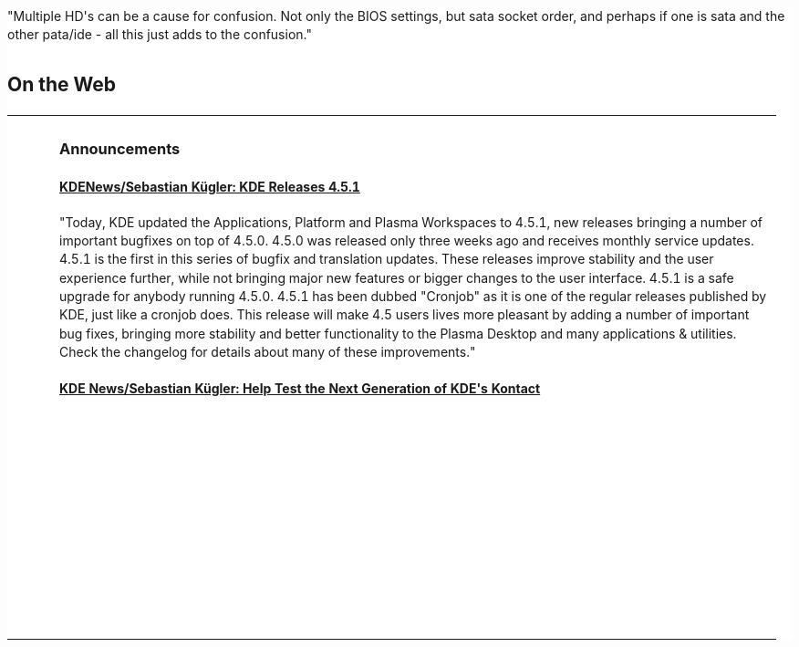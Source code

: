 "Multiple HD's can be a cause for confusion. Not only the BIOS settings, but sata socket order, and perhaps if one is sata and the other pata/ide - all this just adds to the confusion." 
</td>
</tr>
</tbody>
</table>





  









## On the Web








<table style="width: 98%;" class="zeroBorder" >
<tbody >
<tr >

<td style="color: rgb(255, 255, 255); text-align: center; vertical-align: top; width: 36px;" >[![](//en.opensuse.org/images/d/d6/OWN-oxygen-On-the-Web.png)](//en.opensuse.org/File:OWN-oxygen-On-the-Web.png)
</td>

<td style="margin: 0pt 1em 0pt 0pt;" >  




###  Announcements





####  [KDENews/Sebastian Kügler: KDE Releases 4.5.1](//news.kde.org/2010/08/31/kde-releases-451)


"Today, KDE updated the Applications, Platform and Plasma Workspaces to 4.5.1, new releases bringing a number of important bugfixes on top of 4.5.0. 4.5.0 was released only three weeks ago and receives monthly service updates. 4.5.1 is the first in this series of bugfix and translation updates. These releases improve stability and the user experience further, while not bringing major new features or bigger changes to the user interface. 4.5.1 is a safe upgrade for anybody running 4.5.0. 4.5.1 has been dubbed "Cronjob" as it is one of the regular releases published by KDE, just like a cronjob does.  This release will make 4.5 users lives more pleasant by adding a number of important bug fixes, bringing more stability and better functionality to the Plasma Desktop and many applications & utilities. Check the changelog for details about many of these improvements."  


####  [KDE News/Sebastian Kügler: Help Test the Next Generation of KDE's Kontact](//news.kde.org/2010/09/03/help-test-next-generation-kdes-kontact)
